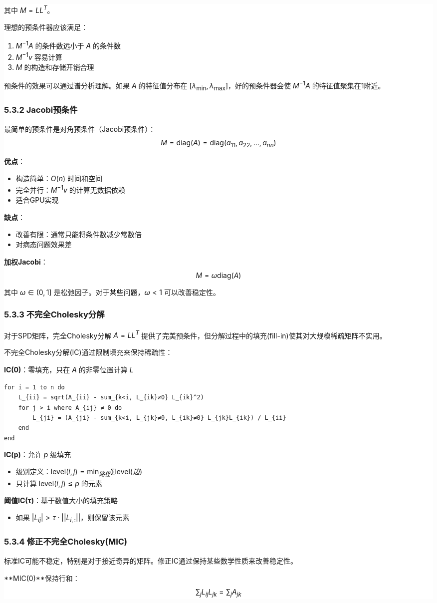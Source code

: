 其中 $M = LL^T$。

理想的预条件器应该满足：
1. $M^{-1}A$ 的条件数远小于 $A$ 的条件数
2. $M^{-1}v$ 容易计算
3. $M$ 的构造和存储开销合理

预条件的效果可以通过谱分析理解。如果 $A$ 的特征值分布在 $[\lambda_{\min}, \lambda_{\max}]$，好的预条件器会使 $M^{-1}A$ 的特征值聚集在1附近。

### 5.3.2 Jacobi预条件

最简单的预条件是对角预条件（Jacobi预条件）：
$$M = \text{diag}(A) = \text{diag}(a_{11}, a_{22}, ..., a_{nn})$$

**优点**：
- 构造简单：$O(n)$ 时间和空间
- 完全并行：$M^{-1}v$ 的计算无数据依赖
- 适合GPU实现

**缺点**：
- 改善有限：通常只能将条件数减少常数倍
- 对病态问题效果差

**加权Jacobi**：
$$M = \omega \text{diag}(A)$$

其中 $\omega \in (0, 1]$ 是松弛因子。对于某些问题，$\omega < 1$ 可以改善稳定性。

### 5.3.3 不完全Cholesky分解

对于SPD矩阵，完全Cholesky分解 $A = LL^T$ 提供了完美预条件，但分解过程中的填充(fill-in)使其对大规模稀疏矩阵不实用。

不完全Cholesky分解(IC)通过限制填充来保持稀疏性：

**IC(0)**：零填充，只在 $A$ 的非零位置计算 $L$
```
for i = 1 to n do
    L_{ii} = sqrt(A_{ii} - sum_{k<i, L_{ik}≠0} L_{ik}^2)
    for j > i where A_{ij} ≠ 0 do
        L_{ji} = (A_{ji} - sum_{k<i, L_{jk}≠0, L_{ik}≠0} L_{jk}L_{ik}) / L_{ii}
    end
end
```

**IC(p)**：允许 $p$ 级填充
- 级别定义：$\text{level}(i,j) = \min_{路径} \sum \text{level}(边)$
- 只计算 $\text{level}(i,j) \leq p$ 的元素

**阈值IC(τ)**：基于数值大小的填充策略
- 如果 $|L_{ij}| > \tau \cdot ||L_{i,:}||$，则保留该元素

### 5.3.4 修正不完全Cholesky(MIC)

标准IC可能不稳定，特别是对于接近奇异的矩阵。修正IC通过保持某些数学性质来改善稳定性。

**MIC(0)**保持行和：
$$\sum_j L_{ij}L_{jk} = \sum_j A_{jk}$$
